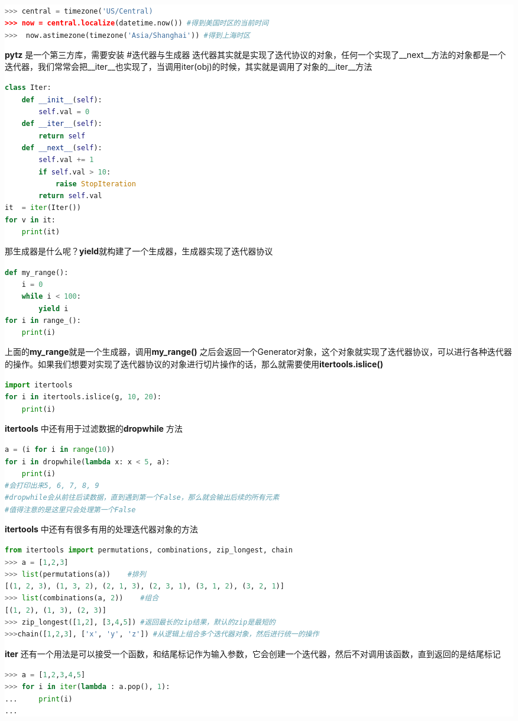  ```python
>>> central = timezone('US/Central)
>>> now = central.localize(datetime.now()) #得到美国时区的当前时间
>>>  now.astimezone(timezone('Asia/Shanghai')) #得到上海时区
 ```
**pytz** 是一个第三方库，需要安装
#迭代器与生成器 
迭代器其实就是实现了迭代协议的对象，任何一个实现了__next__方法的对象都是一个迭代器，我们常常会把__iter__也实现了，当调用iter(obj)的时候，其实就是调用了对象的__iter__方法 
```python
class Iter:
    def __init__(self):
        self.val = 0
    def __iter__(self):
        return self
    def __next__(self):
        self.val += 1
        if self.val > 10:
            raise StopIteration
        return self.val
it  = iter(Iter())
for v in it:
    print(it)
```
那生成器是什么呢？**yield**就构建了一个生成器，生成器实现了迭代器协议
```python
def my_range():
    i = 0
    while i < 100:
        yield i
for i in range_():
    print(i)
```
上面的**my_range**就是一个生成器，调用**my_range()** 之后会返回一个Generator对象，这个对象就实现了迭代器协议，可以进行各种迭代器的操作。如果我们想要对实现了迭代器协议的对象进行切片操作的话，那么就需要使用**itertools.islice()**
```python
import itertools
for i in itertools.islice(g, 10, 20):
    print(i)
```
**itertools** 中还有用于过滤数据的**dropwhile** 方法
```python
a = (i for i in range(10))
for i in dropwhile(lambda x: x < 5, a):
    print(i)
#会打印出来5, 6, 7, 8, 9
#dropwhile会从前往后读数据，直到遇到第一个False，那么就会输出后续的所有元素
#值得注意的是这里只会处理第一个False
```
**itertools** 中还有有很多有用的处理迭代器对象的方法
```python
from itertools import permutations, combinations, zip_longest, chain
>>> a = [1,2,3]
>>> list(permutations(a))    #排列
[(1, 2, 3), (1, 3, 2), (2, 1, 3), (2, 3, 1), (3, 1, 2), (3, 2, 1)]
>>> list(combinations(a, 2))    #组合
[(1, 2), (1, 3), (2, 3)]
>>> zip_longest([1,2], [3,4,5]) #返回最长的zip结果，默认的zip是最短的
>>>chain([1,2,3], ['x', 'y', 'z']) #从逻辑上组合多个迭代器对象，然后进行统一的操作
```
**iter** 还有一个用法是可以接受一个函数，和结尾标记作为输入参数，它会创建一个迭代器，然后不对调用该函数，直到返回的是结尾标记
```python
>>> a = [1,2,3,4,5]
>>> for i in iter(lambda : a.pop(), 1):
...     print(i)
...
```